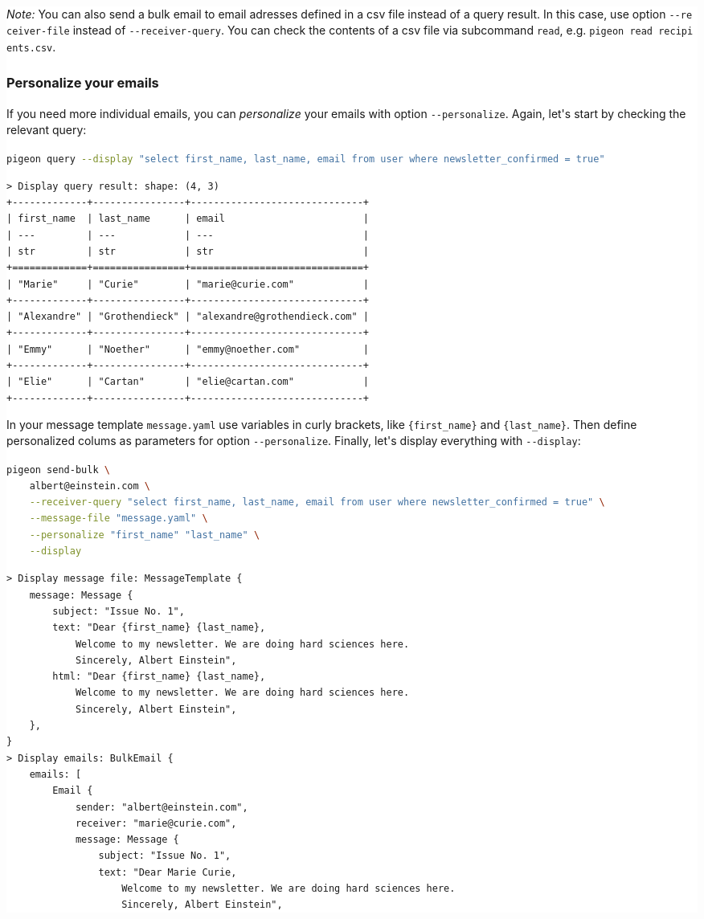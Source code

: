 _Note:_ You can also send a bulk email to email adresses defined in a csv file instead of a query result. In this case, use option `--receiver-file` instead of `--receiver-query`. You can check the contents of a csv file via subcommand `read`, e.g. `pigeon read recipients.csv`.

### Personalize your emails

If you need more individual emails, you can _personalize_ your emails with option `--personalize`. Again, let's start by checking the relevant query:

``` bash
pigeon query --display "select first_name, last_name, email from user where newsletter_confirmed = true"
```

``` console
> Display query result: shape: (4, 3)
+-------------+----------------+------------------------------+
| first_name  | last_name      | email                        |
| ---         | ---            | ---                          |
| str         | str            | str                          |
+=============+================+==============================+
| "Marie"     | "Curie"        | "marie@curie.com"            |
+-------------+----------------+------------------------------+
| "Alexandre" | "Grothendieck" | "alexandre@grothendieck.com" |
+-------------+----------------+------------------------------+
| "Emmy"      | "Noether"      | "emmy@noether.com"           |
+-------------+----------------+------------------------------+
| "Elie"      | "Cartan"       | "elie@cartan.com"            |
+-------------+----------------+------------------------------+
```

In your message template `message.yaml` use variables in curly brackets, like `{first_name}` and `{last_name}`. Then define personalized colums as parameters for option `--personalize`. Finally, let's display everything with `--display`:

``` bash
pigeon send-bulk \
    albert@einstein.com \
    --receiver-query "select first_name, last_name, email from user where newsletter_confirmed = true" \
    --message-file "message.yaml" \
    --personalize "first_name" "last_name" \
    --display
```

``` console
> Display message file: MessageTemplate {
    message: Message {
        subject: "Issue No. 1",
        text: "Dear {first_name} {last_name},
            Welcome to my newsletter. We are doing hard sciences here.
            Sincerely, Albert Einstein",
        html: "Dear {first_name} {last_name},
            Welcome to my newsletter. We are doing hard sciences here.
            Sincerely, Albert Einstein",
    },
}
> Display emails: BulkEmail {
    emails: [
        Email {
            sender: "albert@einstein.com",
            receiver: "marie@curie.com",
            message: Message {
                subject: "Issue No. 1",
                text: "Dear Marie Curie,
                    Welcome to my newsletter. We are doing hard sciences here.
                    Sincerely, Albert Einstein",
```